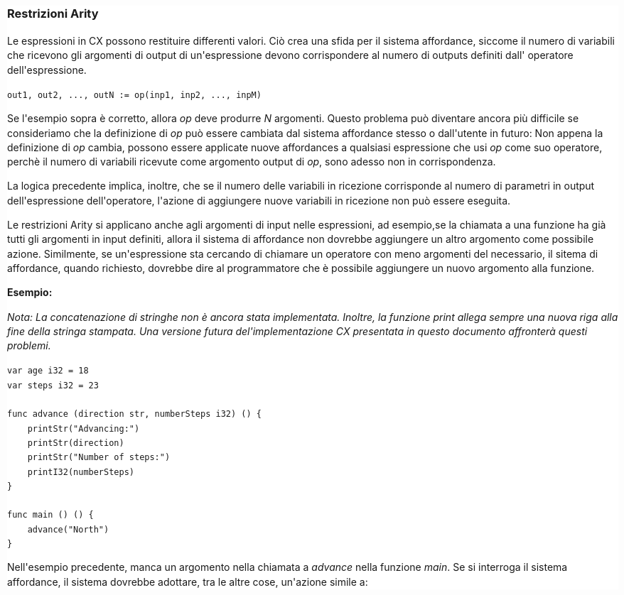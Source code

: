 ### Restrizioni Arity

Le espressioni in CX possono restituire differenti valori. Ciò crea una sfida
per il sistema affordance, siccome il numero di variabili che ricevono gli argomenti
di output di un'espressione devono corrispondere al numero di outputs definiti dall'
operatore dell'espressione.

```
out1, out2, ..., outN := op(inp1, inp2, ..., inpM)
```

Se l'esempio sopra è corretto, allora *op* deve produrre *N* argomenti.
Questo problema può diventare ancora più difficile se consideriamo
che la definizione di *op* può essere cambiata dal sistema affordance stesso
o dall'utente in futuro: Non appena la definizione di *op* cambia, possono 
essere applicate nuove affordances a qualsiasi espressione che usi *op* come suo
operatore, perchè il numero di variabili ricevute come argomento output di *op*,
sono adesso non in corrispondenza.

La logica precedente implica, inoltre, che se il numero delle variabili in ricezione
corrisponde al numero di parametri in output dell'espressione dell'operatore, l'azione
di aggiungere nuove variabili in ricezione non può essere eseguita.

Le restrizioni Arity si applicano anche agli argomenti di input nelle espressioni, 
ad esempio,se la chiamata a una funzione ha già tutti gli argomenti in input 
definiti, allora il sistema di affordance non dovrebbe aggiungere un altro 
argomento come possibile azione. Similmente, se un'espressione sta cercando di 
chiamare un operatore con meno argomenti del necessario, il sitema di affordance,
quando richiesto, dovrebbe dire al programmatore che è possibile aggiungere un 
nuovo argomento alla funzione.

**Esempio:**

*Nota: La concatenazione di stringhe non è ancora stata implementata. Inoltre,
la funzione print allega sempre una nuova riga alla fine della stringa stampata.
Una versione futura del'implementazione CX presentata in questo documento affronterà
questi problemi.*

```
var age i32 = 18
var steps i32 = 23

func advance (direction str, numberSteps i32) () {
    printStr("Advancing:")
    printStr(direction)
    printStr("Number of steps:")
    printI32(numberSteps)
}

func main () () {
    advance("North")
}
```

Nell'esempio precedente, manca un argomento  nella chiamata a *advance* nella funzione *main*.
Se si interroga il sistema affordance, il sistema dovrebbe adottare, tra le altre cose, un'azione simile a:
